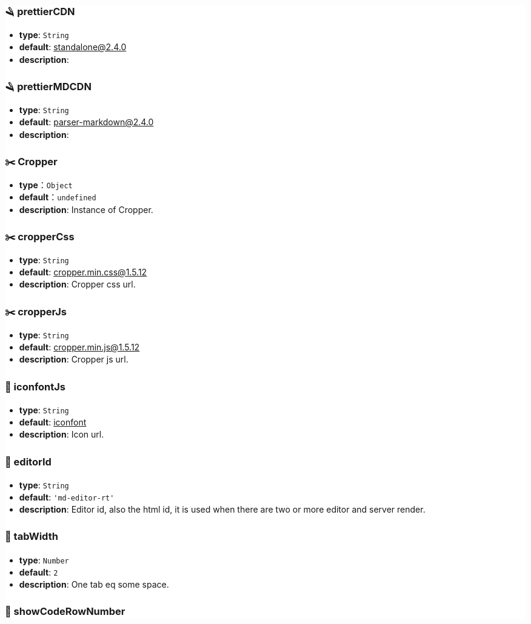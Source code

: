 ### 🪒 prettierCDN

- **type**: `String`
- **default**: [standalone@2.4.0](https://cdn.jsdelivr.net/npm/prettier@2.4.0/standalone.js)
- **description**:

### 🪒 prettierMDCDN

- **type**: `String`
- **default**: [parser-markdown@2.4.0](https://cdn.jsdelivr.net/npm/prettier@2.4.0/parser-markdown.js)
- **description**:

### ✂️ Cropper

- **type**：`Object`
- **default**：`undefined`
- **description**: Instance of Cropper.

### ✂️ cropperCss

- **type**: `String`
- **default**: [cropper.min.css@1.5.12](https://cdn.jsdelivr.net/npm/cropperjs@1.5.12/dist/cropper.min.css)
- **description**: Cropper css url.

### ✂️ cropperJs

- **type**: `String`
- **default**: [cropper.min.js@1.5.12](https://cdn.jsdelivr.net/npm/cropperjs@1.5.12/dist/cropper.min.js)
- **description**: Cropper js url.

### 👻 iconfontJs

- **type**: `String`
- **default**: [iconfont](https://at.alicdn.com/t/font_2605852_khjf435c7th.js)
- **description**: Icon url.

### 🎲 editorId

- **type**: `String`
- **default**: `'md-editor-rt'`
- **description**: Editor id, also the html id, it is used when there are two or more editor and server render.

### 🤏 tabWidth

- **type**: `Number`
- **default**: `2`
- **description**: One tab eq some space.

### 🔢 showCodeRowNumber
